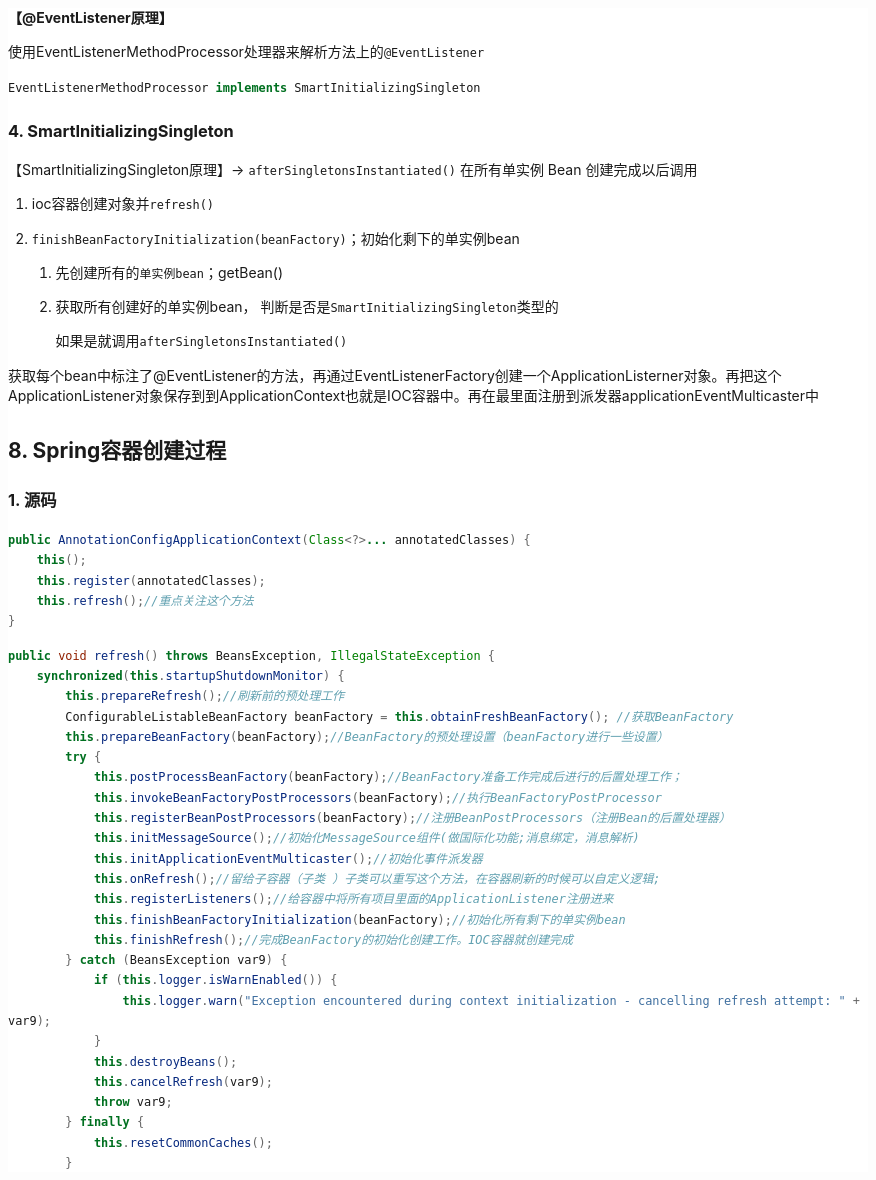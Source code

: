**【@EventListener原理】**

使用EventListenerMethodProcessor处理器来解析方法上的`@EventListener`

```java
EventListenerMethodProcessor implements SmartInitializingSingleton
```



### 4. SmartInitializingSingleton

【SmartInitializingSingleton原理】-> `afterSingletonsInstantiated()` 在所有单实例 Bean 创建完成以后调用

1. ioc容器创建对象并`refresh()`

2. `finishBeanFactoryInitialization(beanFactory)`；初始化剩下的单实例bean

   1. 先创建所有的`单实例bean`；getBean()

   2. 获取所有创建好的单实例bean， 判断是否是`SmartInitializingSingleton`类型的

      如果是就调用`afterSingletonsInstantiated()`

获取每个bean中标注了@EventListener的方法，再通过EventListenerFactory创建一个ApplicationListerner对象。再把这个ApplicationListener对象保存到到ApplicationContext也就是IOC容器中。再在最里面注册到派发器applicationEventMulticaster中





## 8. Spring容器创建过程

### 1. 源码

```java
public AnnotationConfigApplicationContext(Class<?>... annotatedClasses) {
    this();
    this.register(annotatedClasses);
    this.refresh();//重点关注这个方法
}
```

```java
public void refresh() throws BeansException, IllegalStateException {
    synchronized(this.startupShutdownMonitor) {
        this.prepareRefresh();//刷新前的预处理工作
        ConfigurableListableBeanFactory beanFactory = this.obtainFreshBeanFactory(); //获取BeanFactory
        this.prepareBeanFactory(beanFactory);//BeanFactory的预处理设置（beanFactory进行一些设置）
        try {
            this.postProcessBeanFactory(beanFactory);//BeanFactory准备工作完成后进行的后置处理工作；
            this.invokeBeanFactoryPostProcessors(beanFactory);//执行BeanFactoryPostProcessor
            this.registerBeanPostProcessors(beanFactory);//注册BeanPostProcessors（注册Bean的后置处理器）
            this.initMessageSource();//初始化MessageSource组件(做国际化功能;消息绑定，消息解析)
            this.initApplicationEventMulticaster();//初始化事件派发器
            this.onRefresh();//留给子容器（子类 ）子类可以重写这个方法，在容器刷新的时候可以自定义逻辑;
            this.registerListeners();//给容器中将所有项目里面的ApplicationListener注册进来
            this.finishBeanFactoryInitialization(beanFactory);//初始化所有剩下的单实例bean
            this.finishRefresh();//完成BeanFactory的初始化创建工作。IOC容器就创建完成
        } catch (BeansException var9) {
            if (this.logger.isWarnEnabled()) {
                this.logger.warn("Exception encountered during context initialization - cancelling refresh attempt: " + var9);
            }
            this.destroyBeans();
            this.cancelRefresh(var9);
            throw var9;
        } finally {
            this.resetCommonCaches();
        }
```